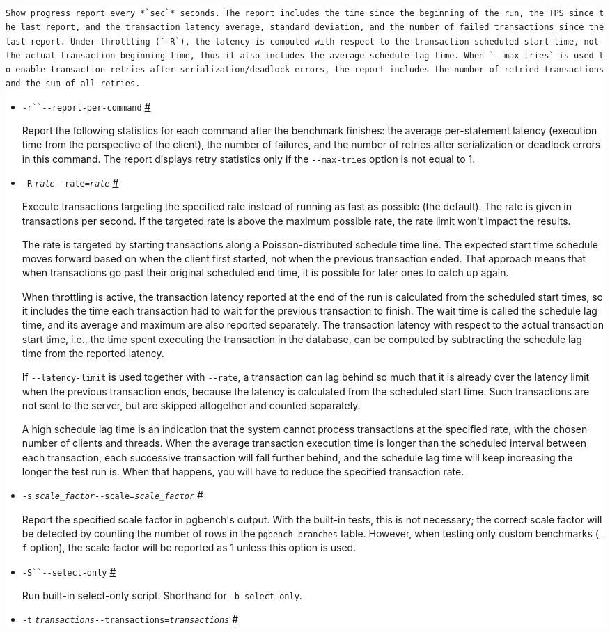     Show progress report every *`sec`* seconds. The report includes the time since the beginning of the run, the TPS since the last report, and the transaction latency average, standard deviation, and the number of failed transactions since the last report. Under throttling (`-R`), the latency is computed with respect to the transaction scheduled start time, not the actual transaction beginning time, thus it also includes the average schedule lag time. When `--max-tries` is used to enable transaction retries after serialization/deadlock errors, the report includes the number of retried transactions and the sum of all retries.

* `-r``--report-per-command` [#](#PGBENCH-OPTION-REPORT-LATENCIES)

    Report the following statistics for each command after the benchmark finishes: the average per-statement latency (execution time from the perspective of the client), the number of failures, and the number of retries after serialization or deadlock errors in this command. The report displays retry statistics only if the `--max-tries` option is not equal to 1.

* `-R` *`rate`*`--rate=`*`rate`* [#](#PGBENCH-OPTION-RATE)

    Execute transactions targeting the specified rate instead of running as fast as possible (the default). The rate is given in transactions per second. If the targeted rate is above the maximum possible rate, the rate limit won't impact the results.

    The rate is targeted by starting transactions along a Poisson-distributed schedule time line. The expected start time schedule moves forward based on when the client first started, not when the previous transaction ended. That approach means that when transactions go past their original scheduled end time, it is possible for later ones to catch up again.

    When throttling is active, the transaction latency reported at the end of the run is calculated from the scheduled start times, so it includes the time each transaction had to wait for the previous transaction to finish. The wait time is called the schedule lag time, and its average and maximum are also reported separately. The transaction latency with respect to the actual transaction start time, i.e., the time spent executing the transaction in the database, can be computed by subtracting the schedule lag time from the reported latency.

    If `--latency-limit` is used together with `--rate`, a transaction can lag behind so much that it is already over the latency limit when the previous transaction ends, because the latency is calculated from the scheduled start time. Such transactions are not sent to the server, but are skipped altogether and counted separately.

    A high schedule lag time is an indication that the system cannot process transactions at the specified rate, with the chosen number of clients and threads. When the average transaction execution time is longer than the scheduled interval between each transaction, each successive transaction will fall further behind, and the schedule lag time will keep increasing the longer the test run is. When that happens, you will have to reduce the specified transaction rate.

* `-s` *`scale_factor`*`--scale=`*`scale_factor`* [#](#PGBENCH-OPTION-SCALE-RUN)

    Report the specified scale factor in pgbench's output. With the built-in tests, this is not necessary; the correct scale factor will be detected by counting the number of rows in the `pgbench_branches` table. However, when testing only custom benchmarks (`-f` option), the scale factor will be reported as 1 unless this option is used.

* `-S``--select-only` [#](#PGBENCH-OPTION-SELECT-ONLY)

    Run built-in select-only script. Shorthand for `-b select-only`.

* `-t` *`transactions`*`--transactions=`*`transactions`* [#](#PGBENCH-OPTION-TRANSACTIONS)
